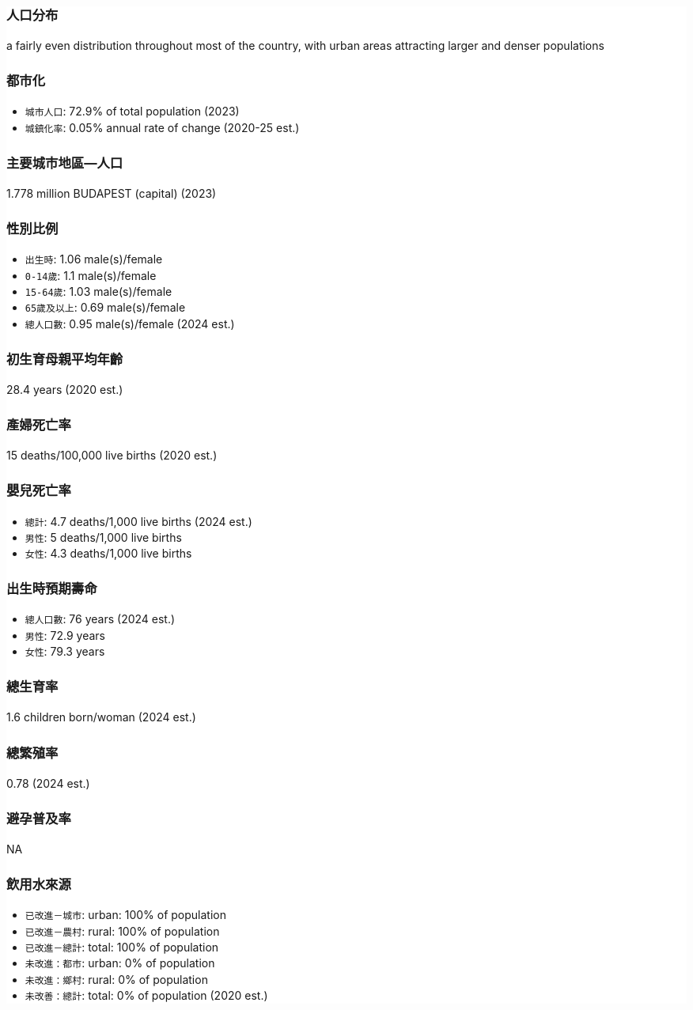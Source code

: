 ### 人口分布
a fairly even distribution throughout most of the country, with urban areas attracting larger and denser populations

### 都市化
- `城市人口`: 72.9% of total population (2023)
- `城鎮化率`: 0.05% annual rate of change (2020-25 est.)

### 主要城市地區—人口
1.778 million BUDAPEST (capital) (2023)

### 性別比例
- `出生時`: 1.06 male(s)/female
- `0-14歲`: 1.1 male(s)/female
- `15-64歲`: 1.03 male(s)/female
- `65歲及以上`: 0.69 male(s)/female
- `總人口數`: 0.95 male(s)/female (2024 est.)

### 初生育母親平均年齡
28.4 years (2020 est.)

### 產婦死亡率
15 deaths/100,000 live births (2020 est.)

### 嬰兒死亡率
- `總計`: 4.7 deaths/1,000 live births (2024 est.)
- `男性`: 5 deaths/1,000 live births
- `女性`: 4.3 deaths/1,000 live births

### 出生時預期壽命
- `總人口數`: 76 years (2024 est.)
- `男性`: 72.9 years
- `女性`: 79.3 years

### 總生育率
1.6 children born/woman (2024 est.)

### 總繁殖率
0.78 (2024 est.)

### 避孕普及率
NA

### 飲用水來源
- `已改進－城市`: urban: 100% of population
- `已改進－農村`: rural: 100% of population
- `已改進－總計`: total: 100% of population
- `未改進：都市`: urban: 0% of population
- `未改進：鄉村`: rural: 0% of population
- `未改善：總計`: total: 0% of population (2020 est.)
